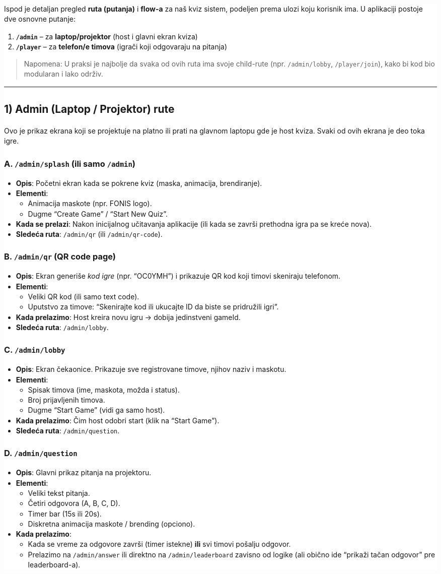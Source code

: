 Ispod je detaljan pregled **ruta (putanja)** i **flow-a** za naš kviz sistem, podeljen prema ulozi koju korisnik ima. U aplikaciji postoje dve osnovne putanje:

1. **`/admin`** – za **laptop/projektor** (host i glavni ekran kviza)  
2. **`/player`** – za **telefon/e timova** (igrači koji odgovaraju na pitanja)

> Napomena: U praksi je najbolje da svaka od ovih ruta ima svoje child-rute (npr. `/admin/lobby`, `/player/join`), kako bi kod bio modularan i lako održiv.

---

## **1) Admin (Laptop / Projektor) rute**

Ovo je prikaz ekrana koji se projektuje na platno ili prati na glavnom laptopu gde je host kviza. Svaki od ovih ekrana je deo toka igre.

### A. `/admin/splash` (ili samo `/admin`)
- **Opis**: Početni ekran kada se pokrene kviz (maska, animacija, brendiranje).
- **Elementi**:  
  - Animacija maskote (npr. FONIS logo).  
  - Dugme “Create Game” / “Start New Quiz”.  
- **Kada se prelazi**: Nakon inicijalnog učitavanja aplikacije (ili kada se završi prethodna igra pa se kreće nova).  
- **Sledeća ruta**: `/admin/qr` (ili `/admin/qr-code`).

### B. `/admin/qr` (QR code page)
- **Opis**: Ekran generiše *kod igre* (npr. “OC0YMH”) i prikazuje QR kod koji timovi skeniraju telefonom.  
- **Elementi**:  
  - Veliki QR kod (ili samo text code).  
  - Uputstvo za timove: “Skenirajte kod ili ukucajte ID da biste se pridružili igri”.  
- **Kada prelazimo**: Host kreira novu igru → dobija jedinstveni gameId.  
- **Sledeća ruta**: `/admin/lobby`.

### C. `/admin/lobby`
- **Opis**: Ekran čekaonicе. Prikazuje sve registrovane timove, njihov naziv i maskotu.  
- **Elementi**:  
  - Spisak timova (ime, maskota, možda i status).  
  - Broj prijavljenih timova.  
  - Dugme “Start Game” (vidi ga samo host).  
- **Kada prelazimo**: Čim host odobri start (klik na “Start Game”).  
- **Sledeća ruta**: `/admin/question`.

### D. `/admin/question`
- **Opis**: Glavni prikaz pitanja na projektoru.  
- **Elementi**:  
  - Veliki tekst pitanja.  
  - Četiri odgovora (A, B, C, D).  
  - Timer bar (15s ili 20s).  
  - Diskretna animacija maskote / brending (opciono).  
- **Kada prelazimo**:  
  - Kada se vreme za odgovore završi (timer istekne) **ili** svi timovi pošalju odgovor.  
  - Prelazimo na `/admin/answer` ili direktno na `/admin/leaderboard` zavisno od logike (ali obično ide “prikaži tačan odgovor” pre leaderboard-a).
